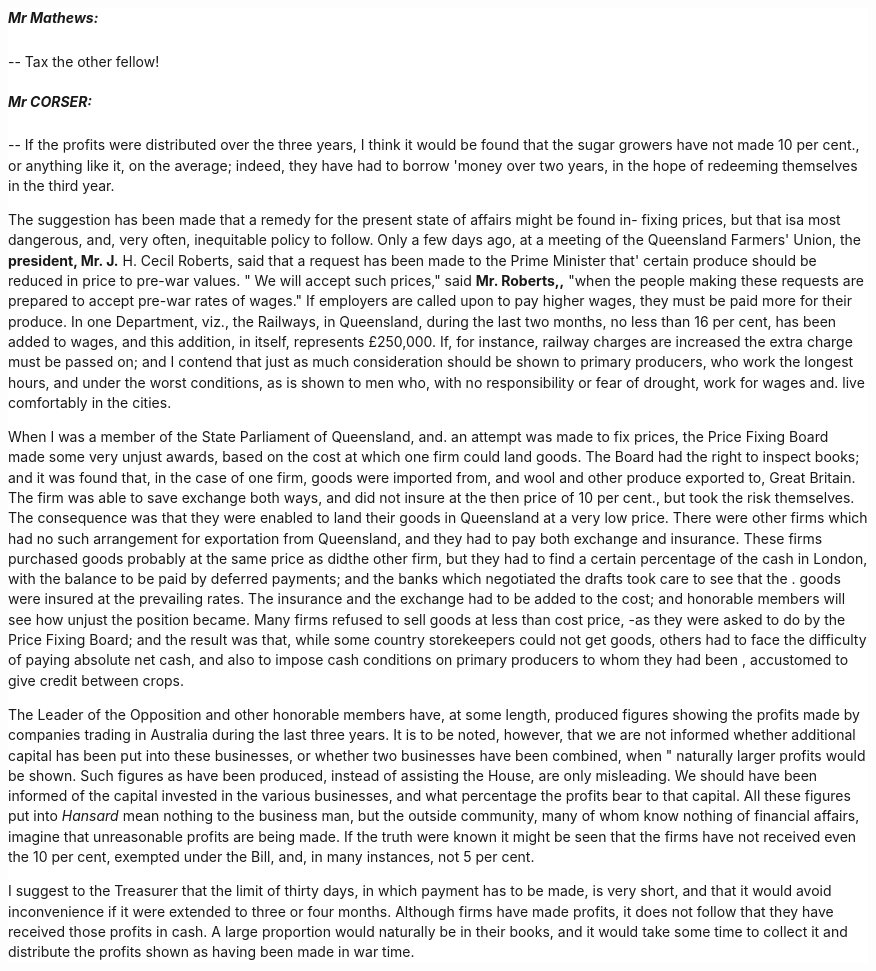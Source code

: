 ##### Mr Mathews:

-- Tax the other fellow! 

##### Mr CORSER:

-- If the profits were distributed over the three years, I think it would be found that the sugar growers have not made 10 per cent., or anything like it, on the average; indeed, they have had to borrow 'money over two years, in the hope of redeeming themselves in the third year. 

The suggestion has been made that a remedy for the present state of affairs might be found in- fixing prices, but that isa most dangerous, and, very often, inequitable policy to follow. Only a few days ago, at a meeting of the Queensland Farmers' Union, the  **president, Mr. J.**  H. Cecil Roberts, said that a request has been made to the Prime Minister that' certain produce should be reduced in price to pre-war values. " We will accept such prices," said  **Mr. Roberts,,**  "when the people making these requests are prepared to accept pre-war rates of wages." If employers are called upon to pay higher wages, they must be paid more for their produce. In one Department, viz., the Railways, in Queensland, during the last two months, no less than 16 per cent, has been added to wages, and this addition, in itself, represents £250,000. If, for instance, railway charges are increased the extra charge must be passed on; and I contend that just as much consideration should be shown to primary producers, who work the longest hours, and under the worst conditions, as is shown to men who, with no responsibility or fear of drought, work for wages and. live comfortably in the cities. 

When I was a member of the State Parliament of Queensland, and. an attempt was made to fix prices, the Price Fixing Board made some very unjust awards, based on the cost at which one firm could land goods. The Board had the right to inspect books; and it was found that, in the case of one firm, goods were imported from, and wool and other produce exported to, Great Britain. The firm was able to save exchange both ways, and did not insure at the then price of 10 per cent., but took the risk themselves. The consequence was that they were enabled to land their goods in Queensland at a very low price. There were other firms which had no such arrangement for exportation from Queensland, and they had to pay both  exchange and insurance. These firms purchased goods probably at the same price as didthe other firm, but they had to find a certain percentage of the cash in London, with the balance to be paid by deferred payments; and the banks which negotiated the drafts took care to see that the . goods were insured at the prevailing rates. The insurance and the exchange had to be added to the cost; and honorable members will see how unjust the position became. Many firms refused to sell goods at less than cost price, -as they were asked to do by the Price Fixing Board; and the result was that, while some country storekeepers could not get goods, others had to face the difficulty of paying absolute net cash, and also to impose cash conditions on primary producers to whom they had been , accustomed to give credit between crops. 

The Leader of the Opposition and other honorable members have, at some length, produced figures showing the profits made by companies trading in Australia during the last three years. It is to be noted, however, that we are not informed whether additional capital has been put into these businesses, or whether two businesses have been combined, when " naturally larger profits would be shown. Such figures as have been produced, instead of assisting the House, are only misleading. We should have been informed of the capital invested in the various businesses, and what percentage the profits bear to that capital. All these figures put into  *Hansard*  mean nothing to the business man, but the outside community, many of whom know nothing of financial affairs, imagine that unreasonable profits are being made. If the truth were known it might be seen that the firms have not received even the 10 per cent, exempted under the Bill, and, in many instances, not 5 per cent. 

I suggest to the Treasurer that the limit of thirty days, in which payment has to be made, is very short, and that it would avoid inconvenience if it were extended to three or four months. Although firms have made profits, it does not follow that they have received those profits in cash. A large proportion would naturally be in their books, and it would take some time to collect it and distribute the profits shown as having been made in war time. 
